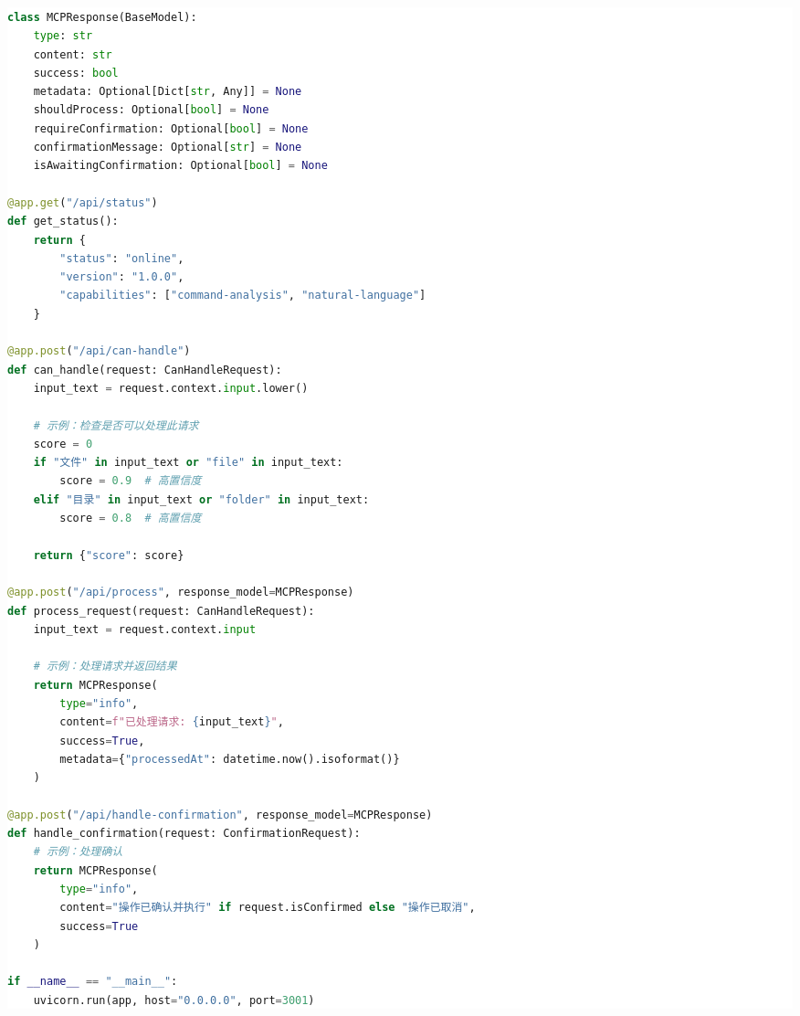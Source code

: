 ```python
class MCPResponse(BaseModel):
    type: str
    content: str
    success: bool
    metadata: Optional[Dict[str, Any]] = None
    shouldProcess: Optional[bool] = None
    requireConfirmation: Optional[bool] = None
    confirmationMessage: Optional[str] = None
    isAwaitingConfirmation: Optional[bool] = None

@app.get("/api/status")
def get_status():
    return {
        "status": "online",
        "version": "1.0.0",
        "capabilities": ["command-analysis", "natural-language"]
    }

@app.post("/api/can-handle")
def can_handle(request: CanHandleRequest):
    input_text = request.context.input.lower()
    
    # 示例：检查是否可以处理此请求
    score = 0
    if "文件" in input_text or "file" in input_text:
        score = 0.9  # 高置信度
    elif "目录" in input_text or "folder" in input_text:
        score = 0.8  # 高置信度
    
    return {"score": score}

@app.post("/api/process", response_model=MCPResponse)
def process_request(request: CanHandleRequest):
    input_text = request.context.input
    
    # 示例：处理请求并返回结果
    return MCPResponse(
        type="info",
        content=f"已处理请求: {input_text}",
        success=True,
        metadata={"processedAt": datetime.now().isoformat()}
    )

@app.post("/api/handle-confirmation", response_model=MCPResponse)
def handle_confirmation(request: ConfirmationRequest):
    # 示例：处理确认
    return MCPResponse(
        type="info",
        content="操作已确认并执行" if request.isConfirmed else "操作已取消",
        success=True
    )

if __name__ == "__main__":
    uvicorn.run(app, host="0.0.0.0", port=3001)
```
